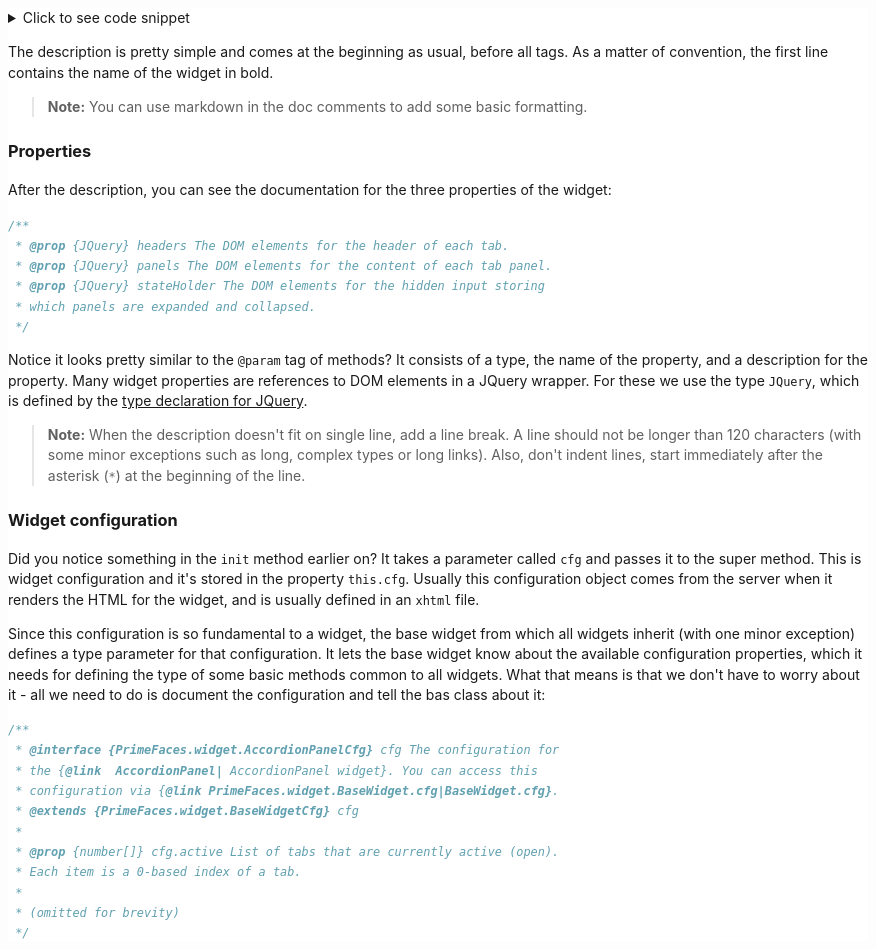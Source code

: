 <details><summary>Click to see code snippet</summary></details>

The description is pretty simple and comes at the beginning as usual, before
all tags. As a matter of convention, the first line contains the name of the
widget in bold.

> __Note:__ You can use markdown in the doc comments to add some basic 
formatting.

### Properties

After the description, you can see the documentation for the three properties
of the widget:

```javascript
/**
 * @prop {JQuery} headers The DOM elements for the header of each tab.
 * @prop {JQuery} panels The DOM elements for the content of each tab panel.
 * @prop {JQuery} stateHolder The DOM elements for the hidden input storing
 * which panels are expanded and collapsed.
 */
```

Notice it looks pretty similar to the `@param` tag of methods? It consists of a
type, the name of the property, and a description for the property. Many widget
properties are references to DOM elements in a JQuery wrapper. For these we use
the type `JQuery`, which is defined by the
[type declaration for JQuery](https://github.com/DefinitelyTyped/DefinitelyTyped/tree/master/types/jquery).

> __Note:__ When the description doesn't fit on single line, add a line
break. A line should not be longer than 120 characters (with some minor
exceptions such as long, complex types or long links). Also, don't indent lines,
start immediately after the asterisk (`*`) at the beginning of the line.

### Widget configuration

Did you notice something in the `init` method earlier on? It takes a parameter
called `cfg` and passes it to the super method. This is widget configuration and
it's stored in the property `this.cfg`. Usually this configuration object comes
from the server when it renders the HTML for the widget, and is usually defined
in an `xhtml` file. 

Since this configuration is so fundamental to a widget, the base widget from
which all widgets inherit (with one minor exception) defines a type parameter
for that configuration. It lets the base widget know about the available
configuration properties, which it needs for defining the type of some basic
methods common to all widgets. What that means is that we don't have to worry
about it - all we need to do is document the configuration and tell the bas
class about it:

```javascript
/**
 * @interface {PrimeFaces.widget.AccordionPanelCfg} cfg The configuration for
 * the {@link  AccordionPanel| AccordionPanel widget}. You can access this
 * configuration via {@link PrimeFaces.widget.BaseWidget.cfg|BaseWidget.cfg}.
 * @extends {PrimeFaces.widget.BaseWidgetCfg} cfg
 * 
 * @prop {number[]} cfg.active List of tabs that are currently active (open).
 * Each item is a 0-based index of a tab.
 * 
 * (omitted for brevity)
 */
```

